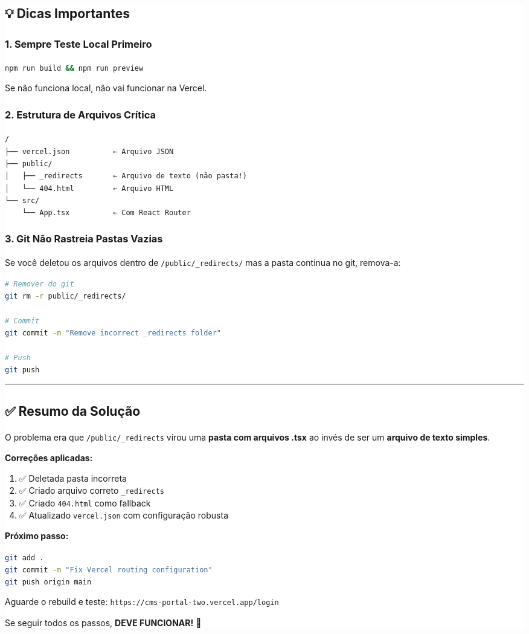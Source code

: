 
## 💡 Dicas Importantes

### 1. Sempre Teste Local Primeiro

```bash
npm run build && npm run preview
```

Se não funciona local, não vai funcionar na Vercel.

### 2. Estrutura de Arquivos Crítica

```
/
├── vercel.json          ← Arquivo JSON
├── public/
│   ├── _redirects       ← Arquivo de texto (não pasta!)
│   └── 404.html         ← Arquivo HTML
└── src/
    └── App.tsx          ← Com React Router
```

### 3. Git Não Rastreia Pastas Vazias

Se você deletou os arquivos dentro de `/public/_redirects/` mas a pasta continua no git, remova-a:

```bash
# Remover do git
git rm -r public/_redirects/

# Commit
git commit -m "Remove incorrect _redirects folder"

# Push
git push
```

---

## ✅ Resumo da Solução

O problema era que `/public/_redirects` virou uma **pasta com arquivos .tsx** ao invés de ser um **arquivo de texto simples**.

**Correções aplicadas:**
1. ✅ Deletada pasta incorreta
2. ✅ Criado arquivo correto `_redirects`
3. ✅ Criado `404.html` como fallback
4. ✅ Atualizado `vercel.json` com configuração robusta

**Próximo passo:**
```bash
git add .
git commit -m "Fix Vercel routing configuration"
git push origin main
```

Aguarde o rebuild e teste: `https://cms-portal-two.vercel.app/login`

Se seguir todos os passos, **DEVE FUNCIONAR!** 🚀
